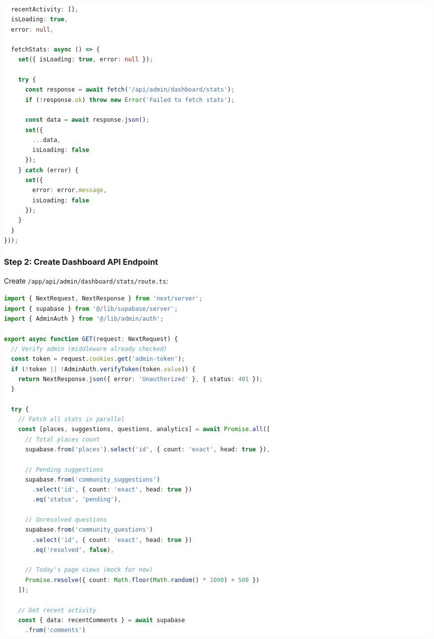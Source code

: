 ```typescript
  recentActivity: [],
  isLoading: true,
  error: null,
  
  fetchStats: async () => {
    set({ isLoading: true, error: null });
    
    try {
      const response = await fetch('/api/admin/dashboard/stats');
      if (!response.ok) throw new Error('Failed to fetch stats');
      
      const data = await response.json();
      set({
        ...data,
        isLoading: false
      });
    } catch (error) {
      set({ 
        error: error.message, 
        isLoading: false 
      });
    }
  }
}));
```

### Step 2: Create Dashboard API Endpoint
Create `/app/api/admin/dashboard/stats/route.ts`:
```typescript
import { NextRequest, NextResponse } from 'next/server';
import { supabase } from '@/lib/supabase/server';
import { AdminAuth } from '@/lib/admin/auth';

export async function GET(request: NextRequest) {
  // Verify admin (middleware already checked)
  const token = request.cookies.get('admin-token');
  if (!token || !AdminAuth.verifyToken(token.value)) {
    return NextResponse.json({ error: 'Unauthorized' }, { status: 401 });
  }
  
  try {
    // Fetch all stats in parallel
    const [places, suggestions, questions, analytics] = await Promise.all([
      // Total places count
      supabase.from('places').select('id', { count: 'exact', head: true }),
      
      // Pending suggestions
      supabase.from('community_suggestions')
        .select('id', { count: 'exact', head: true })
        .eq('status', 'pending'),
      
      // Unresolved questions  
      supabase.from('community_questions')
        .select('id', { count: 'exact', head: true })
        .eq('resolved', false),
        
      // Today's page views (mock for now)
      Promise.resolve({ count: Math.floor(Math.random() * 1000) + 500 })
    ]);
    
    // Get recent activity
    const { data: recentComments } = await supabase
      .from('comments')
```